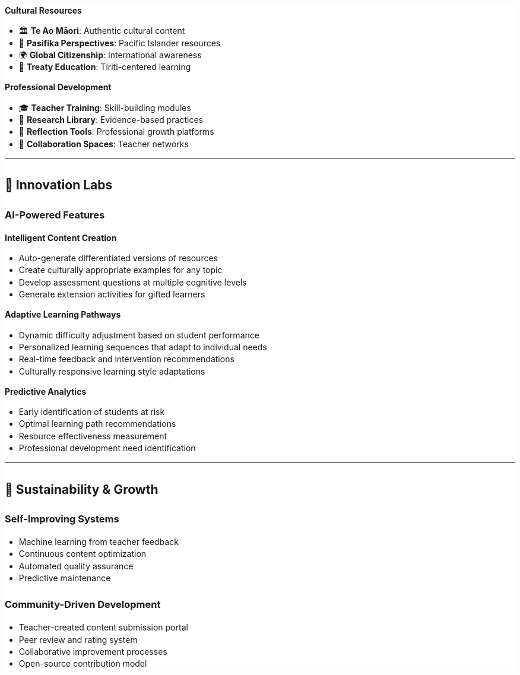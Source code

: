 **Cultural Resources**
- 🏛️ **Te Ao Māori**: Authentic cultural content
- 🌺 **Pasifika Perspectives**: Pacific Islander resources
- 🌍 **Global Citizenship**: International awareness
- 🤝 **Treaty Education**: Tiriti-centered learning

**Professional Development**
- 🎓 **Teacher Training**: Skill-building modules
- 📖 **Research Library**: Evidence-based practices
- 🔄 **Reflection Tools**: Professional growth platforms
- 🤝 **Collaboration Spaces**: Teacher networks

---

## 🔬 **Innovation Labs**

### **AI-Powered Features**

**Intelligent Content Creation**
- Auto-generate differentiated versions of resources
- Create culturally appropriate examples for any topic
- Develop assessment questions at multiple cognitive levels
- Generate extension activities for gifted learners

**Adaptive Learning Pathways**
- Dynamic difficulty adjustment based on student performance
- Personalized learning sequences that adapt to individual needs
- Real-time feedback and intervention recommendations
- Culturally responsive learning style adaptations

**Predictive Analytics**
- Early identification of students at risk
- Optimal learning path recommendations
- Resource effectiveness measurement
- Professional development need identification

---

## 🌿 **Sustainability & Growth**

### **Self-Improving Systems**
- Machine learning from teacher feedback
- Continuous content optimization
- Automated quality assurance
- Predictive maintenance

### **Community-Driven Development**
- Teacher-created content submission portal
- Peer review and rating system
- Collaborative improvement processes
- Open-source contribution model
